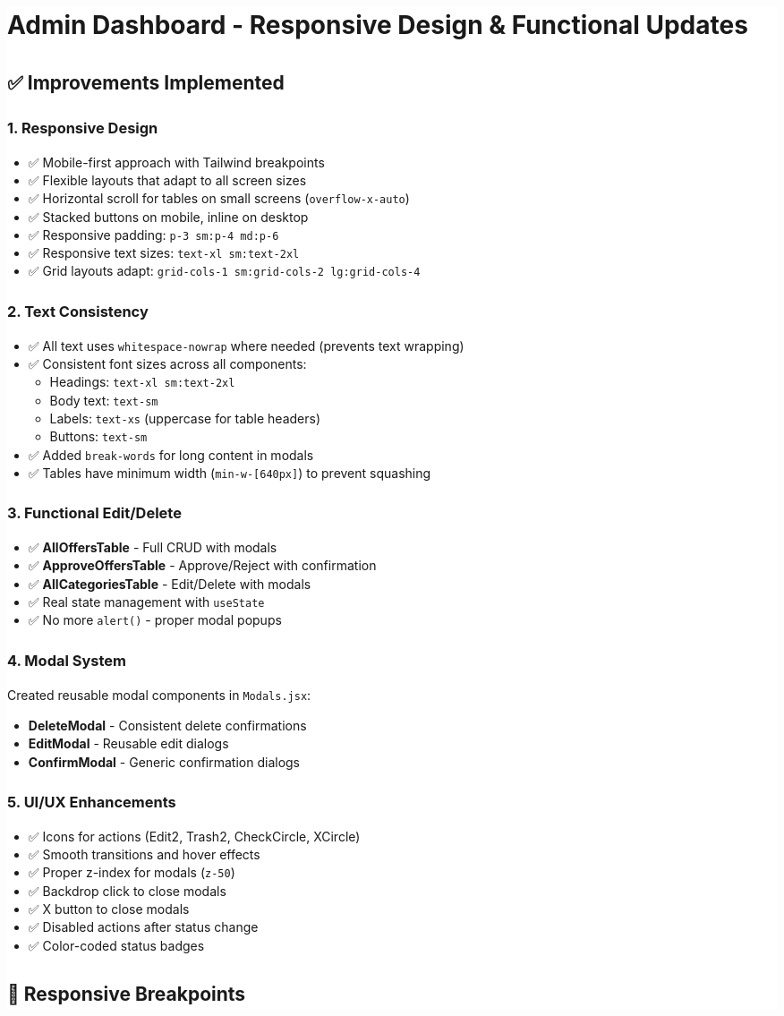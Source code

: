 # Admin Dashboard - Responsive Design & Functional Updates

## ✅ Improvements Implemented

### 1. **Responsive Design**
- ✅ Mobile-first approach with Tailwind breakpoints
- ✅ Flexible layouts that adapt to all screen sizes
- ✅ Horizontal scroll for tables on small screens (`overflow-x-auto`)
- ✅ Stacked buttons on mobile, inline on desktop
- ✅ Responsive padding: `p-3 sm:p-4 md:p-6`
- ✅ Responsive text sizes: `text-xl sm:text-2xl`
- ✅ Grid layouts adapt: `grid-cols-1 sm:grid-cols-2 lg:grid-cols-4`

### 2. **Text Consistency**
- ✅ All text uses `whitespace-nowrap` where needed (prevents text wrapping)
- ✅ Consistent font sizes across all components:
  - Headings: `text-xl sm:text-2xl`
  - Body text: `text-sm`
  - Labels: `text-xs` (uppercase for table headers)
  - Buttons: `text-sm`
- ✅ Added `break-words` for long content in modals
- ✅ Tables have minimum width (`min-w-[640px]`) to prevent squashing

### 3. **Functional Edit/Delete**
- ✅ **AllOffersTable** - Full CRUD with modals
- ✅ **ApproveOffersTable** - Approve/Reject with confirmation
- ✅ **AllCategoriesTable** - Edit/Delete with modals
- ✅ Real state management with `useState`
- ✅ No more `alert()` - proper modal popups

### 4. **Modal System**
Created reusable modal components in `Modals.jsx`:
- **DeleteModal** - Consistent delete confirmations
- **EditModal** - Reusable edit dialogs
- **ConfirmModal** - Generic confirmation dialogs

### 5. **UI/UX Enhancements**
- ✅ Icons for actions (Edit2, Trash2, CheckCircle, XCircle)
- ✅ Smooth transitions and hover effects
- ✅ Proper z-index for modals (`z-50`)
- ✅ Backdrop click to close modals
- ✅ X button to close modals
- ✅ Disabled actions after status change
- ✅ Color-coded status badges

## 📱 Responsive Breakpoints

